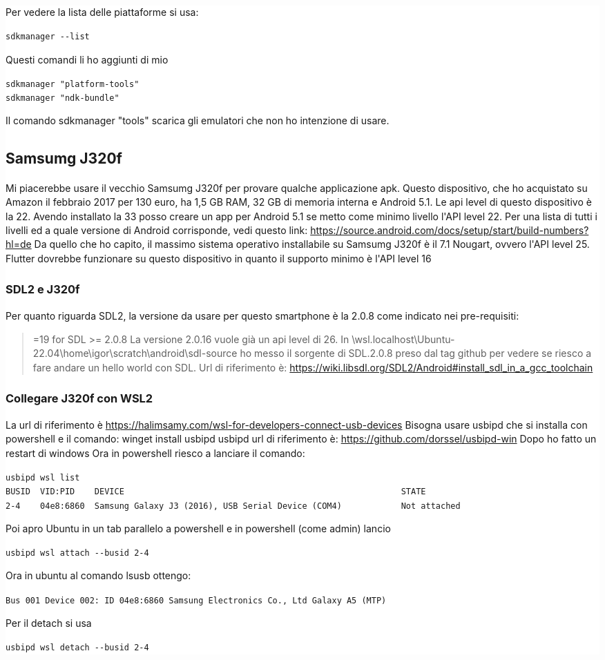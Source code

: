 Per vedere la lista delle piattaforme si usa:

	sdkmanager --list
Questi comandi li ho aggiunti di mio

	sdkmanager "platform-tools"
	sdkmanager "ndk-bundle"
	
Il comando sdkmanager "tools" scarica gli emulatori che non ho intenzione di usare.

## Samsumg J320f
Mi piacerebbe usare il vecchio Samsumg J320f per provare qualche applicazione apk. 
Questo dispositivo, che ho acquistato su Amazon il febbraio 2017 per 130 euro, ha 1,5 GB RAM, 32 GB
di memoria interna e Android 5.1. Le api level di questo dispositivo è la 22. Avendo installato la 
33 posso creare un app per Android 5.1 se metto come minimo livello l'API level 22.
Per una lista di tutti i livelli ed a quale versione di Android corrisponde, vedi questo link:
https://source.android.com/docs/setup/start/build-numbers?hl=de
Da quello che ho capito, il massimo sistema operativo installabile su Samsumg J320f è il 7.1 Nougart,
ovvero l'API level 25. 
Flutter dovrebbe funzionare su questo dispositivo in quanto il supporto minimo è l'API level 16  

### SDL2 e J320f
Per quanto riguarda SDL2, la versione da usare per questo smartphone è la 2.0.8 come indicato 
nei pre-requisiti:
>=19 for SDL >= 2.0.8
La versione 2.0.16 vuole già un api level di 26.
In \\wsl.localhost\Ubuntu-22.04\home\igor\scratch\android\sdl-source ho messo il 
sorgente di SDL.2.0.8 preso dal tag github per vedere se riesco a fare andare un hello world con SDL.
Url di riferimento è: https://wiki.libsdl.org/SDL2/Android#install_sdl_in_a_gcc_toolchain

### Collegare J320f con WSL2
La url di riferimento è https://halimsamy.com/wsl-for-developers-connect-usb-devices
Bisogna usare usbipd che si installa con powershell e il comando:
winget install usbipd
usbipd url di riferimento è: https://github.com/dorssel/usbipd-win
Dopo ho fatto un restart di windows
Ora in powershell riesco a lanciare il comando:

	usbipd wsl list
	BUSID  VID:PID    DEVICE                                                        STATE
	2-4    04e8:6860  Samsung Galaxy J3 (2016), USB Serial Device (COM4)            Not attached
Poi apro Ubuntu in un tab parallelo a powershell e in powershell (come admin) lancio

	usbipd wsl attach --busid 2-4
Ora  in ubuntu al comando lsusb ottengo:
	
	Bus 001 Device 002: ID 04e8:6860 Samsung Electronics Co., Ltd Galaxy A5 (MTP)

Per il detach si usa

	usbipd wsl detach --busid 2-4
	